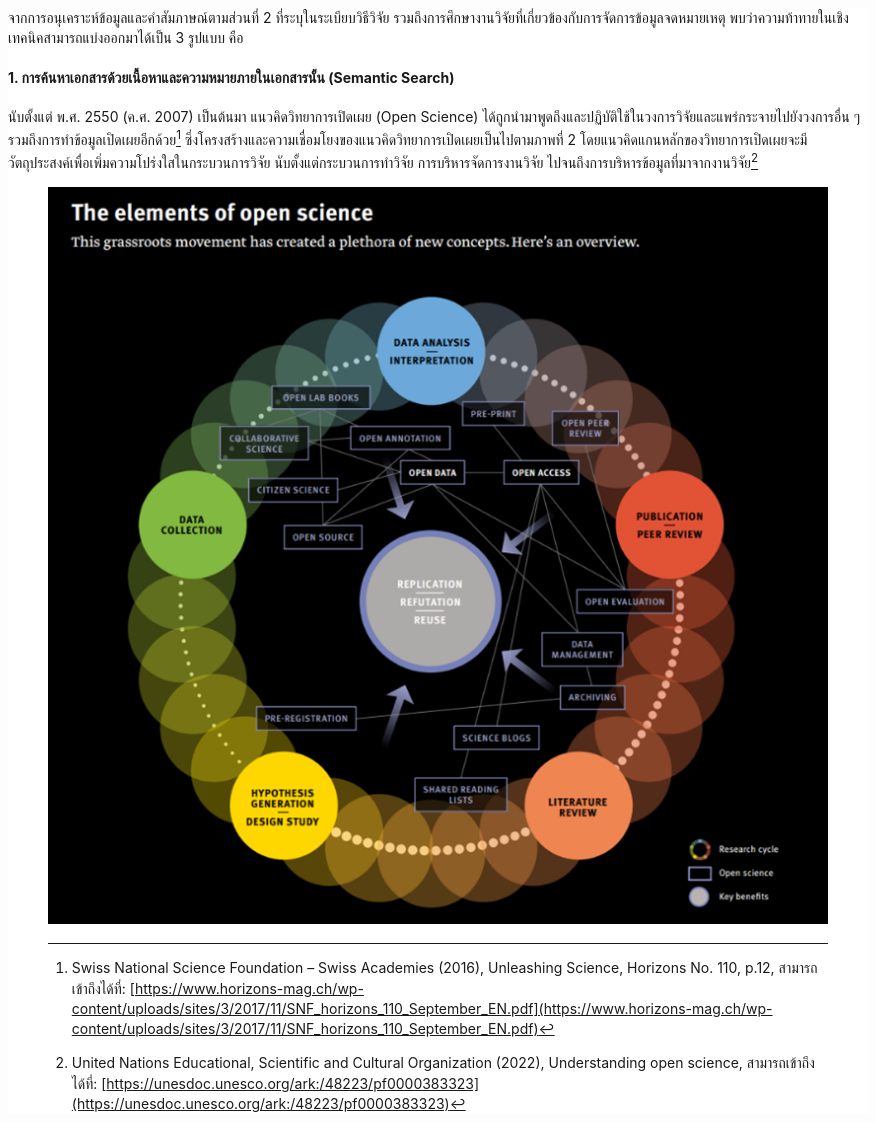 จากการอนุเคราะห์ข้อมูลและคำสัมภาษณ์ตามส่วนที่ 2 ที่ระบุในระเบียบวิธีวิจัย รวมถึงการศึกษางานวิจัยที่เกี่ยวข้องกับการจัดการข้อมูลจดหมายเหตุ พบว่าความท้าทายในเชิงเทคนิคสามารถแบ่งออกมาได้เป็น 3 รูปแบบ คือ

#### 1. การค้นหาเอกสารด้วยเนื้อหาและความหมายภายในเอกสารนั้น (Semantic Search)

นับตั้งแต่ พ.ศ. 2550 (ค.ศ. 2007) เป็นต้นมา แนวคิดวิทยาการเปิดเผย (Open Science) ได้ถูกนำมาพูดถึงและปฏิบัติใช้ในวงการวิจัยและแพร่กระจายไปยังวงการอื่น ๆ รวมถึงการทำข้อมูลเปิดเผยอีกด้วย[^2] ซึ่งโครงสร้างและความเชื่อมโยงของแนวคิดวิทยาการเปิดเผยเป็นไปตามภาพที่ 2 โดยแนวคิดแกนหลักของวิทยาการเปิดเผยจะมีวัตถุประสงค์เพื่อเพิ่มความโปร่งใสในกระบวนการวิจัย นับตั้งแต่กระบวนการทำวิจัย การบริหารจัดการงานวิจัย ไปจนถึงการบริหารข้อมูลที่มาจากงานวิจัย[^3]

<figure>
  <img src="/assets/images/posts/test/test_2.png" alt=""/>
  <figcaption>
  

[^1]: หอจดหมายเหตุแห่งชาติ (ม.ม.ป.), สรุปยอดปริมาณเอกสารในคลังเก็บเอกสาร, สามารถเข้าถึงได้ที่ [https://www.nat.go.th/บริการ/เอกสารจดหมายเหตุที่ให้บริการ](https://www.nat.go.th/บริการ/เอกสารจดหมายเหตุที่ให้บริการ)
[^2]: Swiss National Science Foundation – Swiss Academies (2016), Unleashing Science, Horizons No. 110, p.12, สามารถเข้าถึงได้ที่: [https://www.horizons-mag.ch/wp-content/uploads/sites/3/2017/11/SNF_horizons_110_September_EN.pdf](https://www.horizons-mag.ch/wp-content/uploads/sites/3/2017/11/SNF_horizons_110_September_EN.pdf)
[^3]: United Nations Educational, Scientific and Cultural Organization (2022), Understanding open science, สามารถเข้าถึงได้ที่: [https://unesdoc.unesco.org/ark:/48223/pf0000383323](https://unesdoc.unesco.org/ark:/48223/pf0000383323)
[^4]: Mark D. Wilkinson et al. (2016), Comment: The FAIR Guiding Principles for scientific data management and stewardship, Scientific Data 3 (160018), pp. 1-9. สามารถเข้าถึงได้ที่: [https://www.nature.com/articles/sdata201618](https://www.nature.com/articles/sdata201618)
[^5]: Ashleigh Hawkins (2022), Archives, linked data and the digital humanities: increasing access to digitised and born-digital archives via the semantic web, Archival Science, 22, pp. 319-344. สามารถเข้าถึงได้ที่: [https://doi.org/10.1007/s10502-021-09381-0](https://doi.org/10.1007/s10502-021-09381-0)
[^6]: Marek Obitko (2007), Semantic Web Architecture, สามารถเข้าถึงได้ที่: [https://www.obitko.com/tutorials/ontologies-semantic-web/semantic-web-architecture.html](https://www.obitko.com/tutorials/ontologies-semantic-web/semantic-web-architecture.html)
[^7]: Pedro Domingos, Daniel Lowd (2019), Unifying Logical and Statistical AI, Communications of the ACM 62 (7), สามารถเข้าถึงได้ที่: [https://doi.org/10.1145/3241978](https://doi.org/10.1145/3241978)
[^8]: Xiaodan Liang, Zhiting Hu, Hao Zhang, Liang Lin, Eric P. Xing (2018), Symbolic Graph Reasoning Meets Convolutions, 32nd Conference on Neural Information Processing Systems (NeurIPS 2018). สามารถเข้าถึงได้ที่: [https://proceedings.neurips.cc/paper_files/paper/2018/file/cbb6a3b884f4f88b3a8e3d44c636cbd8-Paper.pdf](https://proceedings.neurips.cc/paper_files/paper/2018/file/cbb6a3b884f4f88b3a8e3d44c636cbd8-Paper.pdf)
[^9]: Proceedings of the 29th ACM SIGKDD Conference on Knowledge Discovery and Data Mining, [https://dl.acm.org/doi/proceedings/10.1145/3580305](https://dl.acm.org/doi/proceedings/10.1145/3580305)
[^10]: Arne Seeliger, Matthias Pfaff, and Helmut Krcmar (2019), Semantic Web Technologies for Explainable Machine Learning Models: A Literature Review, สามารถเข้าถึงได้ที่: [https://ceur-ws.org/Vol-2465/semex_paper1.pdf](https://ceur-ws.org/Vol-2465/semex_paper1.pdf)
[^11]: หมายเหตุ: องค์กรในที่นี้ หมายถึง Organization ซึ่งกล่าวถึงสิ่งที่มนุษย์สร้างขึ้นที่มีระบบจัดการและหน้าที่ในแต่ละส่วนอย่างชัดเจน นิยามนี้จึงกว้างกว่าองค์กรทางธุรกิจ ชีวิตส่วนบุคคลของคนหนึ่ง ๆ ก็สามารถเป็นองค์กรได้เช่นกัน
[^12]: File Plan Creation \| Privacy \| The University of Winnipeg (uwinnipeg.ca)
[^13]: ISAD(G): General International Standard Archival Description – Second edition \| International Council on Archives (ica.org)
[^14]: Nathaniel Payne (2018), Stirring The Cauldron: Redefining Computational Archival Science (CAS) For The Big Data Domain, 2018 IEEE International Conference on Big Data, สามารถเข้าถึงได้ที่: [https://doi.org/10.1109/BigData.2018.8622594](https://doi.org/10.1109/BigData.2018.8622594)
[^15]: Eirini Goudarouli (2018), Computational archival science: automating the archive, The National Archives Blog, สามารถเข้าถึงได้ที่: [https://blog.nationalarchives.gov.uk/computational-archival-science-automating-archive/](https://blog.nationalarchives.gov.uk/computational-archival-science-automating-archive/)
[^16]: Jason Franks (2022), Text Classification for Records Management, ACM Journal on Computing and Cultural Heritage 15 (3), สามารถเข้าถึงได้ที่: [https://doi.org/10.1145/3485846](https://doi.org/10.1145/3485846)